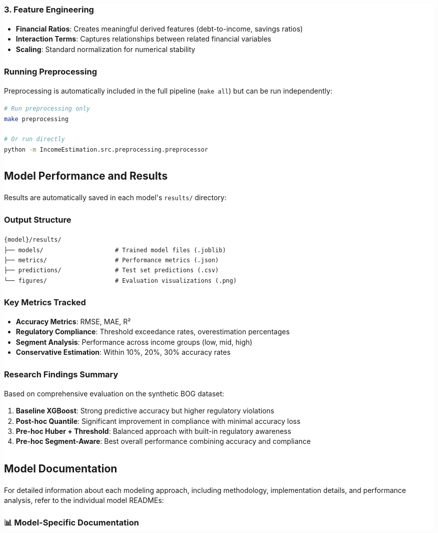 ### 3. Feature Engineering
- **Financial Ratios**: Creates meaningful derived features (debt-to-income, savings ratios)
- **Interaction Terms**: Captures relationships between related financial variables
- **Scaling**: Standard normalization for numerical stability

### Running Preprocessing

Preprocessing is automatically included in the full pipeline (`make all`) but can be run independently:

```bash
# Run preprocessing only
make preprocessing

# Or run directly
python -m IncomeEstimation.src.preprocessing.preprocessor
```

## Model Performance and Results

Results are automatically saved in each model's `results/` directory:

### Output Structure
```
{model}/results/
├── models/                    # Trained model files (.joblib)
├── metrics/                   # Performance metrics (.json)
├── predictions/               # Test set predictions (.csv)  
└── figures/                   # Evaluation visualizations (.png)
```

### Key Metrics Tracked
- **Accuracy Metrics**: RMSE, MAE, R²
- **Regulatory Compliance**: Threshold exceedance rates, overestimation percentages
- **Segment Analysis**: Performance across income groups (low, mid, high)
- **Conservative Estimation**: Within 10%, 20%, 30% accuracy rates

### Research Findings Summary

Based on comprehensive evaluation on the synthetic BOG dataset:

1. **Baseline XGBoost**: Strong predictive accuracy but higher regulatory violations
2. **Post-hoc Quantile**: Significant improvement in compliance with minimal accuracy loss
3. **Pre-hoc Huber + Threshold**: Balanced approach with built-in regulatory awareness
4. **Pre-hoc Segment-Aware**: Best overall performance combining accuracy and compliance

## Model Documentation

For detailed information about each modeling approach, including methodology, implementation details, and performance analysis, refer to the individual model READMEs:

### 📊 Model-Specific Documentation
